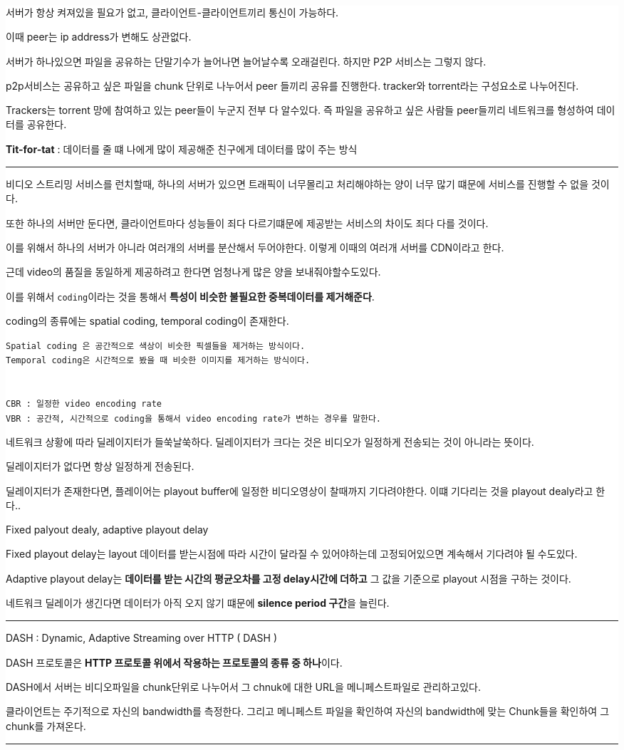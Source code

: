 서버가 항상 켜져있을 필요가 없고, 클라이언트-클라이언트끼리 통신이 가능하다.

이때 peer는 ip address가 변해도 상관없다.

서버가 하나있으면 파일을 공유하는 단말기수가 늘어나면 늘어날수록 오래걸린다.
하지만 P2P 서비스는 그렇지 않다.

p2p서비스는 공유하고 싶은 파일을 chunk 단위로 나누어서 peer 들끼리 공유를 진행한다. tracker와 torrent라는 구성요소로 나누어진다.

Trackers는 torrent 망에 참여하고 있는 peer들이 누군지 전부 다 알수있다.
즉 파일을 공유하고 싶은 사람들 peer들끼리 네트워크를 형성하여 데이터를 공유한다.

**Tit-for-tat** : 데이터를 줄 떄 나에게 많이 제공해준 친구에게 데이터를 많이 주는 방식

---

비디오 스트리밍 서비스를 런치할때, 하나의 서버가 있으면 트래픽이 너무몰리고 처리해야하는 양이 너무 많기 떄문에 서비스를 진행할 수 없을 것이다.

또한 하나의 서버만 둔다면, 클라이언트마다 성능들이 죄다 다르기떄문에 제공받는 서비스의 차이도 죄다 다를 것이다.

이를 위해서 하나의 서버가 아니라 여러개의 서버를 분산해서 두어야한다.
이렇게 이때의 여러개 서버를 CDN이라고 한다.

근데 video의 품질을 동일하게 제공하려고 한다면 엄청나게 많은 양을 보내줘야할수도있다.

이를 위해서 `coding`이라는 것을 통해서 **특성이 비슷한 불필요한 중복데이터를 제거해준다**.

coding의 종류에는 spatial coding, temporal coding이 존재한다.

```
Spatial coding 은 공간적으로 색상이 비슷한 픽셀들을 제거하는 방식이다.
Temporal coding은 시간적으로 봤을 때 비슷한 이미지를 제거하는 방식이다.


CBR : 일정한 video encoding rate
VBR : 공간적, 시간적으로 coding을 통해서 video encoding rate가 변하는 경우를 말한다.
```


네트워크 상황에 따라 딜레이지터가 들쑥날쑥하다. 딜레이지터가 크다는 것은 비디오가 일정하게 전송되는 것이 아니라는 뜻이다.

딜레이지터가 없다면 항상 일정하게 전송된다.

딜레이지터가 존재한다면, 플레이어는 playout buffer에 일정한 비디오영상이 찰때까지 기다려야한다. 이떄 기다리는 것을 playout dealy라고 한다..

Fixed palyout dealy, adaptive playout delay

Fixed playout delay는 layout 데이터를 받는시점에 따라 시간이 달라질 수 있어야하는데 고정되어있으면 계속해서 기다려야 될 수도있다.

Adaptive playout delay는 **데이터를 받는 시간의 평균오차를 고정 delay시간에 더하고** 그 값을 기준으로 playout 시점을 구하는 것이다.

네트워크 딜레이가 생긴다면 데이터가 아직 오지 않기 떄문에 **silence period 구간**을 늘린다.

---

DASH : Dynamic, Adaptive Streaming over HTTP ( DASH )

DASH 프로토콜은 **HTTP 프로토콜 위에서 작용하는 프로토콜의 종류 중 하나**이다.

DASH에서 서버는 비디오파일을 chunk단위로 나누어서 그 chnuk에 대한 URL을 메니페스트파일로 관리하고있다.

클라이언트는 주기적으로 자신의 bandwidth를 측정한다. 그리고 메니페스트 파일을 확인하여 자신의 bandwidth에 맞는 Chunk들을 확인하여 그 chunk를 가져온다.

---